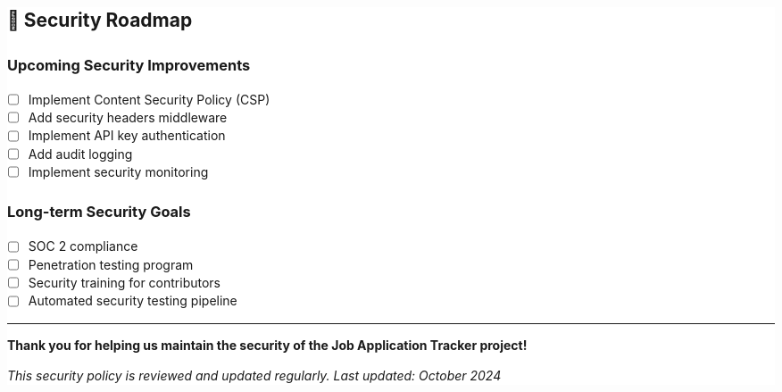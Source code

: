## 🎯 Security Roadmap

### Upcoming Security Improvements

- [ ] Implement Content Security Policy (CSP)
- [ ] Add security headers middleware
- [ ] Implement API key authentication
- [ ] Add audit logging
- [ ] Implement security monitoring

### Long-term Security Goals

- [ ] SOC 2 compliance
- [ ] Penetration testing program
- [ ] Security training for contributors
- [ ] Automated security testing pipeline

---

**Thank you for helping us maintain the security of the Job Application Tracker project!**

*This security policy is reviewed and updated regularly. Last updated: October 2024*
